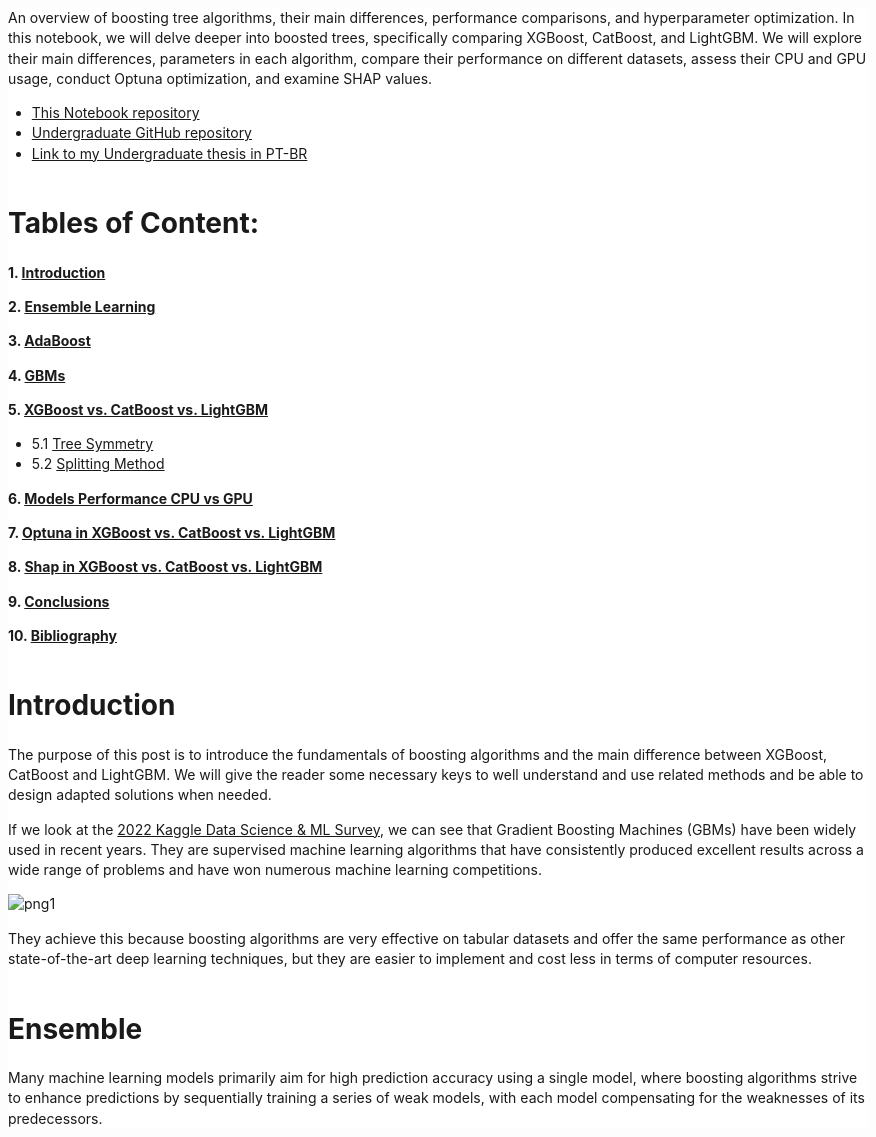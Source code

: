 

An overview of boosting tree algorithms, their main differences, performance comparisons, and hyperparameter optimization. In this notebook, we will delve deeper into boosted trees, specifically comparing XGBoost, CatBoost, and LightGBM. We will explore their main differences, parameters in each algorithm, compare their performance on different datasets, assess their CPU and GPU usage, conduct Optuna optimization, and examine SHAP values.

- [This Notebook repository](https://github.com/joaomh/xgboost-catboost-lgbm)
- [Undergraduate GitHub repository](https://github.com/joaomh/study_boosting_optuna_USP_undergraduate_thesis)
- [Link to my Undergraduate thesis in PT-BR](https://bdta.abcd.usp.br/item/003122385)


# Tables of Content:

**1. [Introduction](#Introduction)**

**2. [Ensemble Learning](#Ensemble)**

**3. [AdaBoost](#Ada)** 

**4. [GBMs](#GBM)** 

**5. [XGBoost vs. CatBoost vs. LightGBM](#XGBoost)** 
- 5.1 [Tree Symmetry](#Tree)
- 5.2 [Splitting Method](Splitting)

**6. [Models Performance CPU vs GPU](#Models)** 

**7. [Optuna in XGBoost vs. CatBoost vs. LightGBM](#Optuna)** 

**8. [Shap in XGBoost vs. CatBoost vs. LightGBM](#Shap)** 

**9. [Conclusions](#Conclusion)**

**10. [Bibliography](#Bibliography)**


# Introduction

The purpose of this post is to introduce the fundamentals of boosting algorithms and the main difference between XGBoost, CatBoost and LightGBM. We will give the reader some necessary keys to well understand and use related methods and be able to design adapted solutions when needed.

If we look at the [2022 Kaggle Data Science & ML Survey](https://www.kaggle.com/kaggle-survey-2022), we can see that Gradient Boosting Machines (GBMs) have been widely used in recent years. They are supervised machine learning algorithms that have consistently produced excellent results across a wide range of problems and have won numerous machine learning competitions.


![png1](https://github.com/joaomh/joaomh.github.io/blob/main/assets/post_img/2023-10-01-catboost-lgbm-xgboost/kaggle_state.png?raw=true)

They achieve this because boosting algorithms are very effective on tabular datasets and offer the same performance as other state-of-the-art deep learning techniques, but they are easier to implement and cost less in terms of computer resources.

# Ensemble 
Many machine learning models primarily aim for high prediction accuracy using a single model, where boosting algorithms strive to enhance predictions by sequentially training a series of weak models, with each model compensating for the weaknesses of its predecessors.
